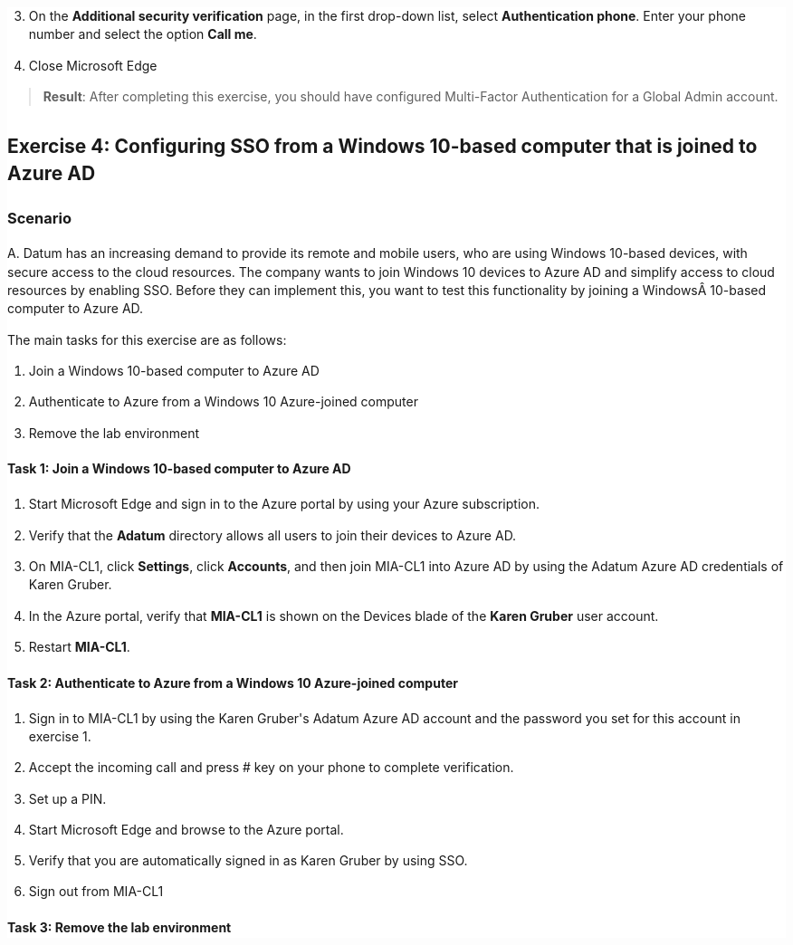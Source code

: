 3. On the **Additional security verification** page, in the first drop-down list, select **Authentication phone**. Enter your phone number and select the option **Call me**.

4. Close Microsoft Edge

> **Result**: After completing this exercise, you should have configured Multi-Factor Authentication for a Global Admin account.


## Exercise 4: Configuring SSO from a Windows 10-based computer that is joined to Azure AD
  
### Scenario
  
 A. Datum has an increasing demand to provide its remote and mobile users, who are using Windows 10-based devices, with secure access to the cloud resources. The company wants to join Windows 10 devices to Azure AD and simplify access to cloud resources by enabling SSO. Before they can implement this, you want to test this functionality by joining a WindowsÂ 10-based computer to Azure AD. 

The main tasks for this exercise are as follows:

1. Join a Windows 10-based computer to Azure AD

2. Authenticate to Azure from a Windows 10 Azure-joined computer

3. Remove the lab environment


#### Task 1: Join a Windows 10-based computer to Azure AD
  
1. Start Microsoft Edge and sign in to the Azure portal by using your Azure subscription.

2. Verify that the **Adatum** directory allows all users to join their devices to Azure AD.

3. On MIA-CL1, click **Settings**, click **Accounts**, and then join MIA-CL1 into Azure AD by using the Adatum Azure AD credentials of Karen Gruber.

4. In the Azure portal, verify that **MIA-CL1** is shown on the Devices blade of the **Karen Gruber** user account.

5. Restart **MIA-CL1**.


#### Task 2: Authenticate to Azure from a Windows 10 Azure-joined computer
  
1. Sign in to MIA-CL1 by using the Karen Gruber's Adatum Azure AD account and the password you set for this account in exercise 1.

2. Accept the incoming call and press # key on your phone to complete verification.

3. Set up a PIN. 

4. Start Microsoft Edge and browse to the Azure portal.

5. Verify that you are automatically signed in as Karen Gruber by using SSO.

6. Sign out from MIA-CL1


#### Task 3: Remove the lab environment
  